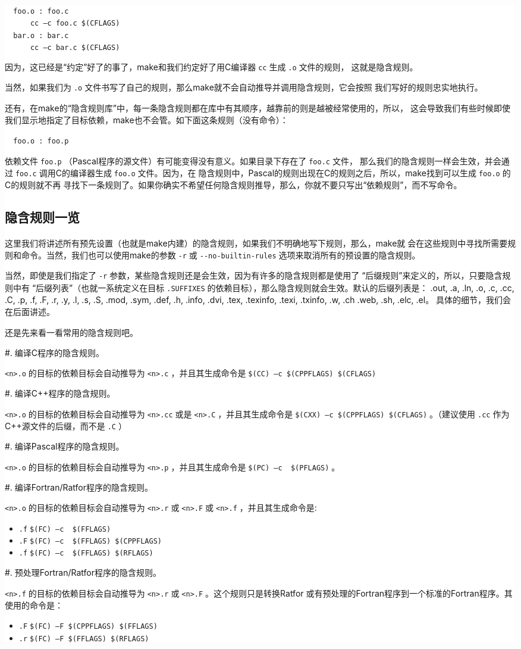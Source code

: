 ```
  foo.o : foo.c
      cc –c foo.c $(CFLAGS)
  bar.o : bar.c
      cc –c bar.c $(CFLAGS)
```

因为，这已经是“约定”好了的事了，make和我们约定好了用C编译器 ```cc``` 生成 ```.o``` 文件的规则，
这就是隐含规则。

当然，如果我们为 ```.o``` 文件书写了自己的规则，那么make就不会自动推导并调用隐含规则，它会按照
我们写好的规则忠实地执行。

还有，在make的“隐含规则库”中，每一条隐含规则都在库中有其顺序，越靠前的则是越被经常使用的，所以，
这会导致我们有些时候即使我们显示地指定了目标依赖，make也不会管。如下面这条规则（没有命令）：

```
  foo.o : foo.p
```

依赖文件 ```foo.p``` （Pascal程序的源文件）有可能变得没有意义。如果目录下存在了 ```foo.c``` 文件，
那么我们的隐含规则一样会生效，并会通过 ```foo.c``` 调用C的编译器生成 ```foo.o``` 文件。因为，在
隐含规则中，Pascal的规则出现在C的规则之后，所以，make找到可以生成 ```foo.o``` 的C的规则就不再
寻找下一条规则了。如果你确实不希望任何隐含规则推导，那么，你就不要只写出“依赖规则”，而不写命令。

## 隐含规则一览

这里我们将讲述所有预先设置（也就是make内建）的隐含规则，如果我们不明确地写下规则，那么，make就
会在这些规则中寻找所需要规则和命令。当然，我们也可以使用make的参数 ```-r``` 或 ```--no-builtin-rules```
选项来取消所有的预设置的隐含规则。

当然，即使是我们指定了 ```-r``` 参数，某些隐含规则还是会生效，因为有许多的隐含规则都是使用了
“后缀规则”来定义的，所以，只要隐含规则中有 “后缀列表”（也就一系统定义在目标 ```.SUFFIXES```
的依赖目标），那么隐含规则就会生效。默认的后缀列表是：
.out, .a, .ln, .o,  .c, .cc, .C, .p, .f, .F, .r, .y, .l, .s, .S, .mod, .sym,
.def, .h, .info,  .dvi, .tex, .texinfo, .texi, .txinfo, .w, .ch .web, .sh, .elc, .el。
具体的细节，我们会在后面讲述。

还是先来看一看常用的隐含规则吧。

#. 编译C程序的隐含规则。

   ```<n>.o``` 的目标的依赖目标会自动推导为 ```<n>.c``` ，并且其生成命令是 ```$(CC) –c $(CPPFLAGS) $(CFLAGS)```

#. 编译C++程序的隐含规则。

   ```<n>.o``` 的目标的依赖目标会自动推导为 ```<n>.cc``` 或是 ```<n>.C``` ，并且其生成命令是
   ```$(CXX) –c $(CPPFLAGS) $(CFLAGS)``` 。（建议使用 ```.cc``` 作为C++源文件的后缀，而不是 ```.C``` ）

#. 编译Pascal程序的隐含规则。

   ```<n>.o``` 的目标的依赖目标会自动推导为 ```<n>.p``` ，并且其生成命令是 ```$(PC) –c  $(PFLAGS)``` 。

#. 编译Fortran/Ratfor程序的隐含规则。

   ```<n>.o``` 的目标的依赖目标会自动推导为 ```<n>.r``` 或 ```<n>.F``` 或 ```<n>.f``` ，并且其生成命令是:

   - ```.f```  ```$(FC) –c  $(FFLAGS)```
   - ```.F```  ```$(FC) –c  $(FFLAGS) $(CPPFLAGS)```
   - ```.f```  ```$(FC) –c  $(FFLAGS) $(RFLAGS)```

#. 预处理Fortran/Ratfor程序的隐含规则。

   ```<n>.f``` 的目标的依赖目标会自动推导为 ```<n>.r``` 或 ```<n>.F``` 。这个规则只是转换Ratfor
   或有预处理的Fortran程序到一个标准的Fortran程序。其使用的命令是：

   - ```.F```  ```$(FC) –F $(CPPFLAGS) $(FFLAGS)```
   - ```.r```  ```$(FC) –F $(FFLAGS) $(RFLAGS)```

   ```